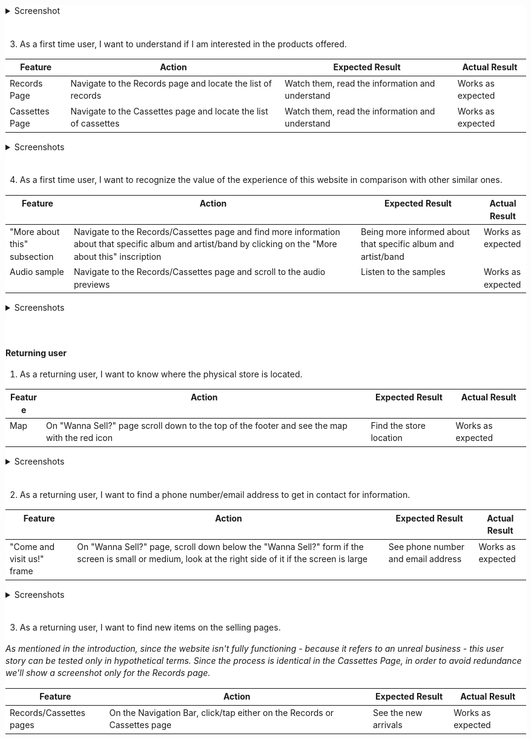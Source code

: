 <details><summary>Screenshot</summary></details>
<br>

3. As a first time user, I want to understand if I am interested in the products offered.

| **Feature** | **Action** | **Expected Result** | **Actual Result** |
|-------------|------------|---------------------|-------------------|
| Records Page | Navigate to the Records page and locate the list of records | Watch them, read the information and understand | Works as expected |
| Cassettes Page | Navigate to the Cassettes page and locate the list of cassettes | Watch them, read the information and understand | Works as expected | 

<details><summary>Screenshots</summary></details>
<br>

4. As a first time user, I want to recognize the value of the experience of this website in comparison with other similar ones.

| **Feature** | **Action** | **Expected Result** | **Actual Result** |
|-------------|------------|---------------------|-------------------|
| "More about this" subsection | Navigate to the Records/Cassettes page and find more information about that specific album and artist/band by clicking on the "More about this" inscription | Being more informed about that specific album and artist/band | Works as expected |
| Audio sample | Navigate to the Records/Cassettes page and scroll to the audio previews | Listen to the samples | Works as expected |

<details><summary>Screenshots</summary></details>
<br>
<br>

**Returning user**

1. As a returning user, I want to know where the physical store is located.

| **Feature** | **Action** | **Expected Result** | **Actual Result** |
|-------------|------------|---------------------|-------------------|
| Map | On "Wanna Sell?" page scroll down to the top of the footer and see the map with the red icon | Find the store location | Works as expected |

<details><summary>Screenshots</summary></details>
<br>

2. As a returning user, I want to find a phone number/email address to get in contact for information.

| **Feature** | **Action** | **Expected Result** | **Actual Result** |
|-------------|------------|---------------------|-------------------|
| "Come and visit us!" frame | On "Wanna Sell?" page, scroll down below the "Wanna Sell?" form if the screen is small or medium, look at the right side of it if the screen is large | See phone number and email address | Works as expected |

<details><summary>Screenshots</summary></details>
<br>

3. As a returning user, I want to find new items on the selling pages.

*As mentioned in the introduction, since the website isn't fully functioning - because it refers to an unreal business - this user story can be tested only in hypothetical terms. Since the process is identical in the Cassettes Page, in order to avoid redundance we'll show a screenshot only for the Records page.*

| **Feature** | **Action** | **Expected Result** | **Actual Result** |
|-------------|------------|---------------------|-------------------|
| Records/Cassettes pages | On the Navigation Bar, click/tap either on the Records or Cassettes page | See the new arrivals | Works as expected |
